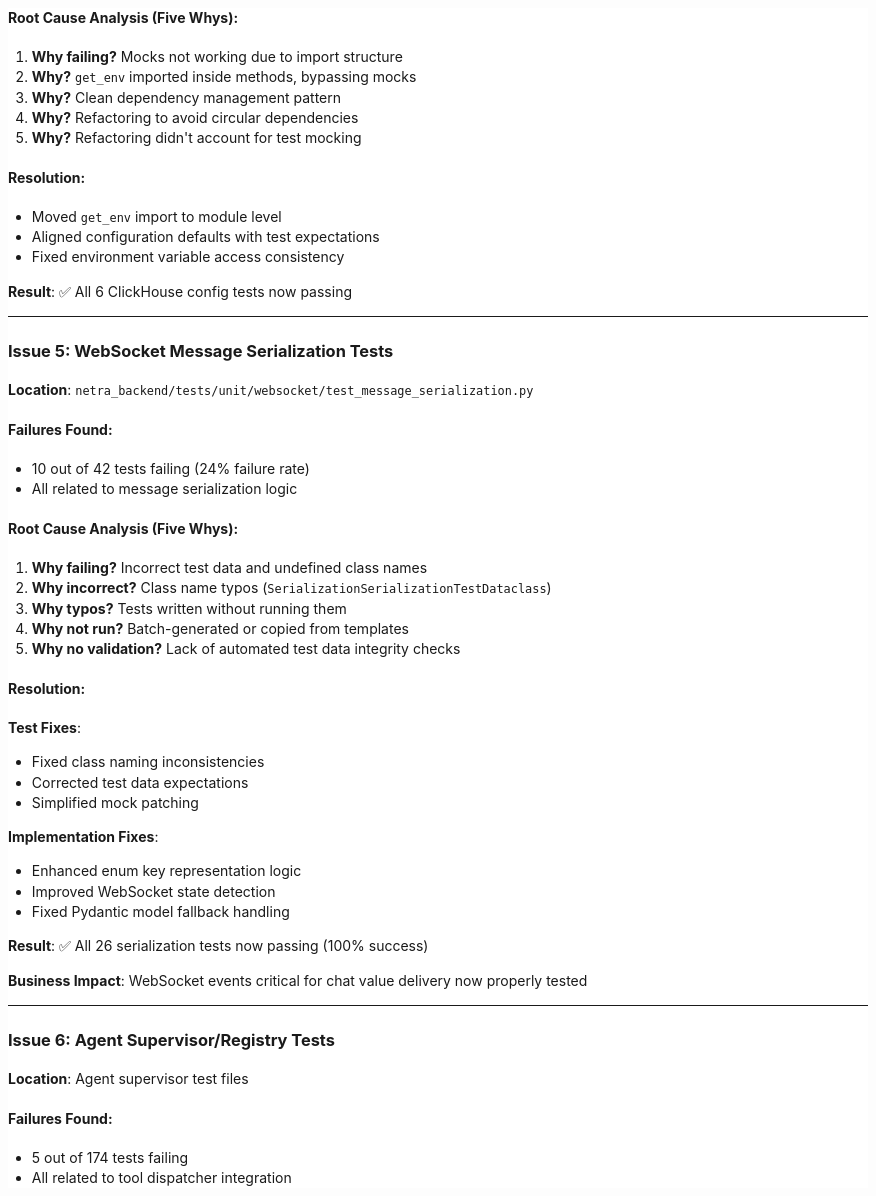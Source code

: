 #### Root Cause Analysis (Five Whys):
1. **Why failing?** Mocks not working due to import structure
2. **Why?** `get_env` imported inside methods, bypassing mocks
3. **Why?** Clean dependency management pattern
4. **Why?** Refactoring to avoid circular dependencies
5. **Why?** Refactoring didn't account for test mocking

#### Resolution:
- Moved `get_env` import to module level
- Aligned configuration defaults with test expectations
- Fixed environment variable access consistency

**Result**: ✅ All 6 ClickHouse config tests now passing

---

### Issue 5: WebSocket Message Serialization Tests
**Location**: `netra_backend/tests/unit/websocket/test_message_serialization.py`

#### Failures Found:
- 10 out of 42 tests failing (24% failure rate)
- All related to message serialization logic

#### Root Cause Analysis (Five Whys):
1. **Why failing?** Incorrect test data and undefined class names
2. **Why incorrect?** Class name typos (`SerializationSerializationTestDataclass`)
3. **Why typos?** Tests written without running them
4. **Why not run?** Batch-generated or copied from templates
5. **Why no validation?** Lack of automated test data integrity checks

#### Resolution:
**Test Fixes**:
- Fixed class naming inconsistencies
- Corrected test data expectations
- Simplified mock patching

**Implementation Fixes**:
- Enhanced enum key representation logic
- Improved WebSocket state detection
- Fixed Pydantic model fallback handling

**Result**: ✅ All 26 serialization tests now passing (100% success)

**Business Impact**: WebSocket events critical for chat value delivery now properly tested

---

### Issue 6: Agent Supervisor/Registry Tests
**Location**: Agent supervisor test files

#### Failures Found:
- 5 out of 174 tests failing
- All related to tool dispatcher integration
